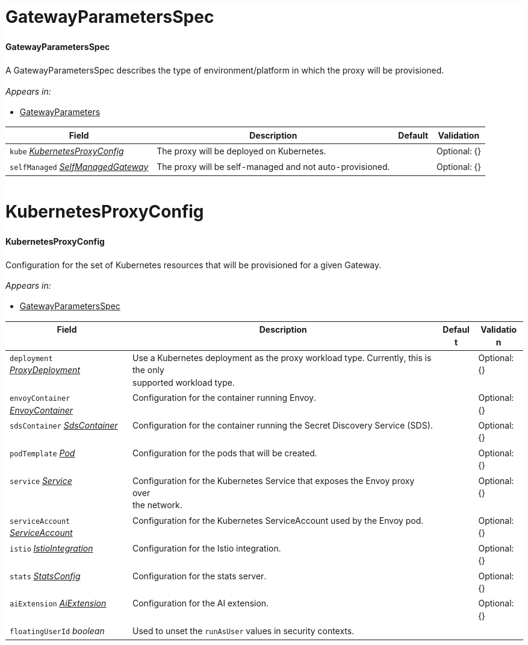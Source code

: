 


# GatewayParametersSpec

#### GatewayParametersSpec



A GatewayParametersSpec describes the type of environment/platform in which
the proxy will be provisioned.



_Appears in:_
- [GatewayParameters](#gatewayparameters)

| Field | Description | Default | Validation |
| --- | --- | --- | --- |
| `kube` _[KubernetesProxyConfig](#kubernetesproxyconfig)_ | The proxy will be deployed on Kubernetes. |  | Optional: \{\} <br /> |
| `selfManaged` _[SelfManagedGateway](#selfmanagedgateway)_ | The proxy will be self-managed and not auto-provisioned. |  | Optional: \{\} <br /> |




# KubernetesProxyConfig

#### KubernetesProxyConfig



Configuration for the set of Kubernetes resources that will be provisioned
for a given Gateway.



_Appears in:_
- [GatewayParametersSpec](#gatewayparametersspec)

| Field | Description | Default | Validation |
| --- | --- | --- | --- |
| `deployment` _[ProxyDeployment](#proxydeployment)_ | Use a Kubernetes deployment as the proxy workload type. Currently, this is the only<br />supported workload type. |  | Optional: \{\} <br /> |
| `envoyContainer` _[EnvoyContainer](#envoycontainer)_ | Configuration for the container running Envoy. |  | Optional: \{\} <br /> |
| `sdsContainer` _[SdsContainer](#sdscontainer)_ | Configuration for the container running the Secret Discovery Service (SDS). |  | Optional: \{\} <br /> |
| `podTemplate` _[Pod](#pod)_ | Configuration for the pods that will be created. |  | Optional: \{\} <br /> |
| `service` _[Service](#service)_ | Configuration for the Kubernetes Service that exposes the Envoy proxy over<br />the network. |  | Optional: \{\} <br /> |
| `serviceAccount` _[ServiceAccount](#serviceaccount)_ | Configuration for the Kubernetes ServiceAccount used by the Envoy pod. |  | Optional: \{\} <br /> |
| `istio` _[IstioIntegration](#istiointegration)_ | Configuration for the Istio integration. |  | Optional: \{\} <br /> |
| `stats` _[StatsConfig](#statsconfig)_ | Configuration for the stats server. |  | Optional: \{\} <br /> |
| `aiExtension` _[AiExtension](#aiextension)_ | Configuration for the AI extension. |  | Optional: \{\} <br /> |
| `floatingUserId` _boolean_ | Used to unset the `runAsUser` values in security contexts. |  |  |

